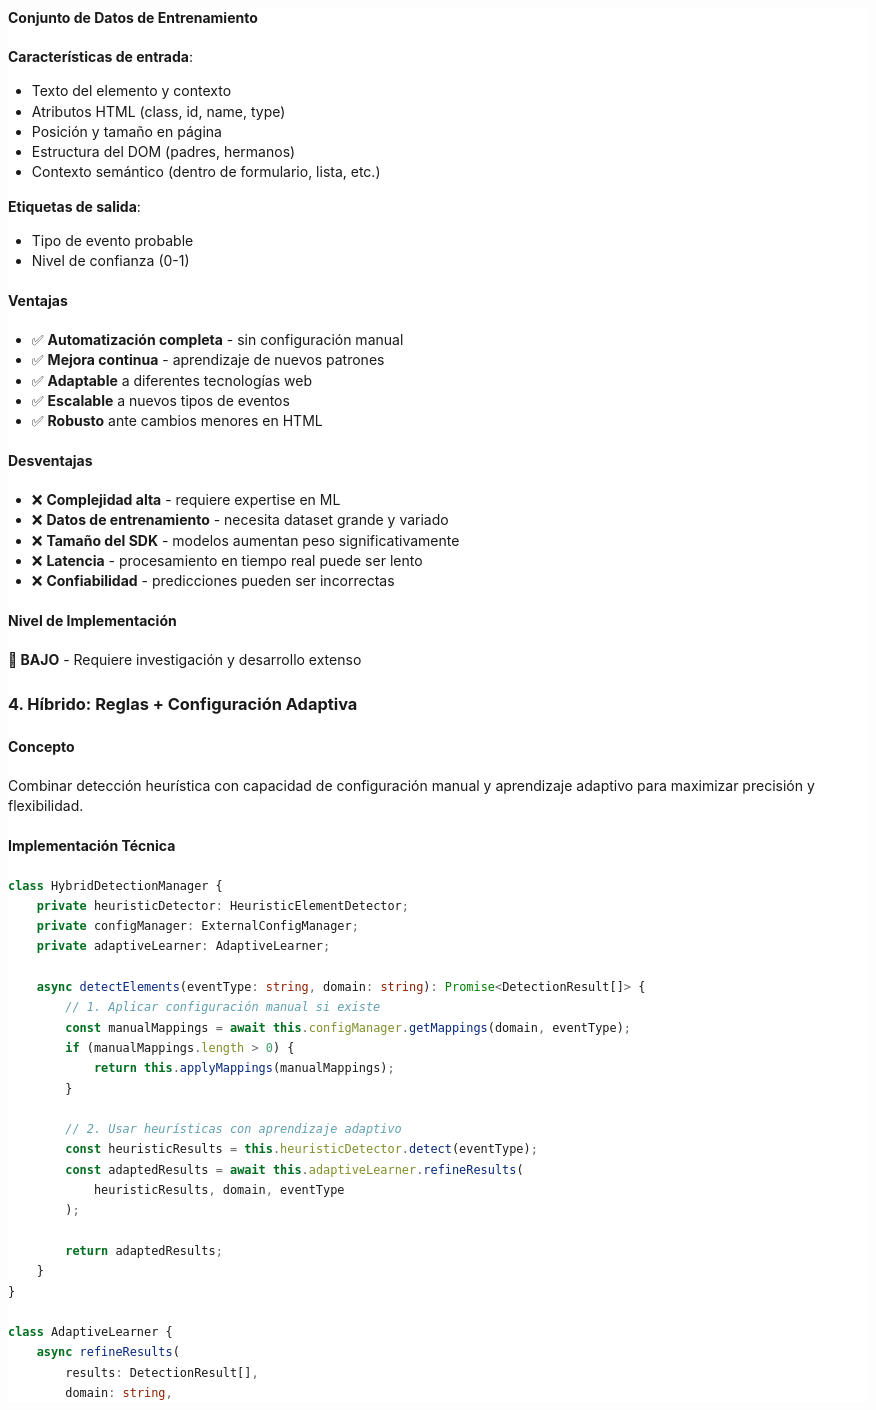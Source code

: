 #### Conjunto de Datos de Entrenamiento

**Características de entrada**:
- Texto del elemento y contexto
- Atributos HTML (class, id, name, type)
- Posición y tamaño en página
- Estructura del DOM (padres, hermanos)
- Contexto semántico (dentro de formulario, lista, etc.)

**Etiquetas de salida**:
- Tipo de evento probable
- Nivel de confianza (0-1)

#### Ventajas
- ✅ **Automatización completa** - sin configuración manual
- ✅ **Mejora continua** - aprendizaje de nuevos patrones
- ✅ **Adaptable** a diferentes tecnologías web
- ✅ **Escalable** a nuevos tipos de eventos
- ✅ **Robusto** ante cambios menores en HTML

#### Desventajas
- ❌ **Complejidad alta** - requiere expertise en ML
- ❌ **Datos de entrenamiento** - necesita dataset grande y variado
- ❌ **Tamaño del SDK** - modelos aumentan peso significativamente
- ❌ **Latencia** - procesamiento en tiempo real puede ser lento
- ❌ **Confiabilidad** - predicciones pueden ser incorrectas

#### Nivel de Implementación
**🔴 BAJO** - Requiere investigación y desarrollo extenso

### 4. Híbrido: Reglas + Configuración Adaptiva

#### Concepto
Combinar detección heurística con capacidad de configuración manual y aprendizaje adaptivo para maximizar precisión y flexibilidad.

#### Implementación Técnica

```typescript
class HybridDetectionManager {
    private heuristicDetector: HeuristicElementDetector;
    private configManager: ExternalConfigManager;
    private adaptiveLearner: AdaptiveLearner;
    
    async detectElements(eventType: string, domain: string): Promise<DetectionResult[]> {
        // 1. Aplicar configuración manual si existe
        const manualMappings = await this.configManager.getMappings(domain, eventType);
        if (manualMappings.length > 0) {
            return this.applyMappings(manualMappings);
        }
        
        // 2. Usar heurísticas con aprendizaje adaptivo
        const heuristicResults = this.heuristicDetector.detect(eventType);
        const adaptedResults = await this.adaptiveLearner.refineResults(
            heuristicResults, domain, eventType
        );
        
        return adaptedResults;
    }
}

class AdaptiveLearner {
    async refineResults(
        results: DetectionResult[], 
        domain: string, 
```